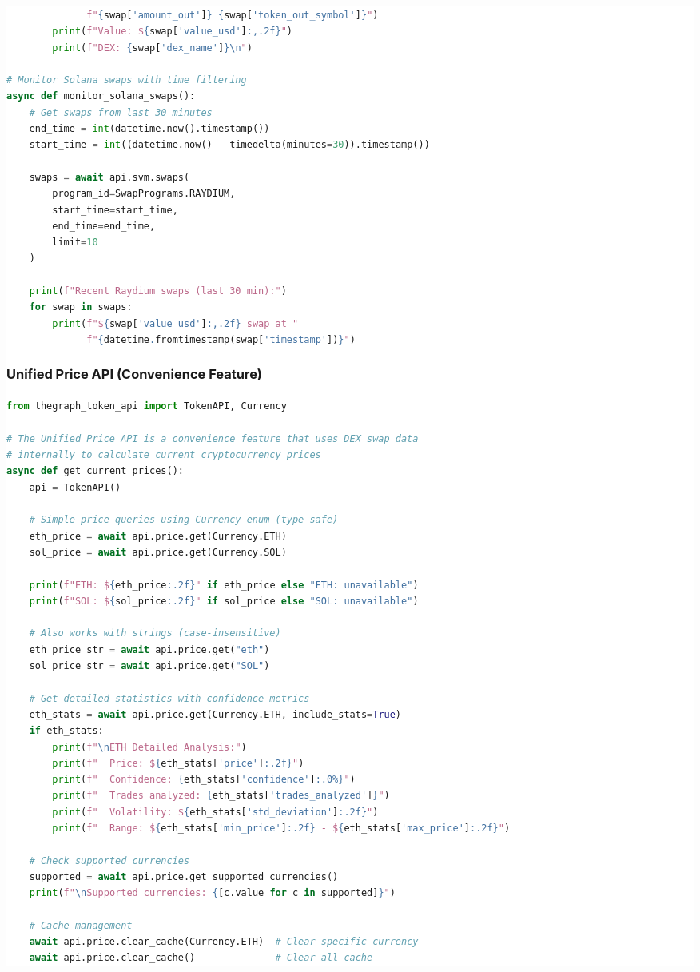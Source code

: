 ```python
              f"{swap['amount_out']} {swap['token_out_symbol']}")
        print(f"Value: ${swap['value_usd']:,.2f}")
        print(f"DEX: {swap['dex_name']}\n")

# Monitor Solana swaps with time filtering
async def monitor_solana_swaps():
    # Get swaps from last 30 minutes
    end_time = int(datetime.now().timestamp())
    start_time = int((datetime.now() - timedelta(minutes=30)).timestamp())
    
    swaps = await api.svm.swaps(
        program_id=SwapPrograms.RAYDIUM,
        start_time=start_time,
        end_time=end_time,
        limit=10
    )
    
    print(f"Recent Raydium swaps (last 30 min):")
    for swap in swaps:
        print(f"${swap['value_usd']:,.2f} swap at "
              f"{datetime.fromtimestamp(swap['timestamp'])}")
```

### Unified Price API (Convenience Feature)

```python
from thegraph_token_api import TokenAPI, Currency

# The Unified Price API is a convenience feature that uses DEX swap data
# internally to calculate current cryptocurrency prices
async def get_current_prices():
    api = TokenAPI()
    
    # Simple price queries using Currency enum (type-safe)
    eth_price = await api.price.get(Currency.ETH)
    sol_price = await api.price.get(Currency.SOL)
    
    print(f"ETH: ${eth_price:.2f}" if eth_price else "ETH: unavailable")
    print(f"SOL: ${sol_price:.2f}" if sol_price else "SOL: unavailable")
    
    # Also works with strings (case-insensitive)
    eth_price_str = await api.price.get("eth")
    sol_price_str = await api.price.get("SOL")
    
    # Get detailed statistics with confidence metrics
    eth_stats = await api.price.get(Currency.ETH, include_stats=True)
    if eth_stats:
        print(f"\nETH Detailed Analysis:")
        print(f"  Price: ${eth_stats['price']:.2f}")
        print(f"  Confidence: {eth_stats['confidence']:.0%}")
        print(f"  Trades analyzed: {eth_stats['trades_analyzed']}")
        print(f"  Volatility: ${eth_stats['std_deviation']:.2f}")
        print(f"  Range: ${eth_stats['min_price']:.2f} - ${eth_stats['max_price']:.2f}")
    
    # Check supported currencies
    supported = await api.price.get_supported_currencies()
    print(f"\nSupported currencies: {[c.value for c in supported]}")
    
    # Cache management
    await api.price.clear_cache(Currency.ETH)  # Clear specific currency
    await api.price.clear_cache()              # Clear all cache
```
